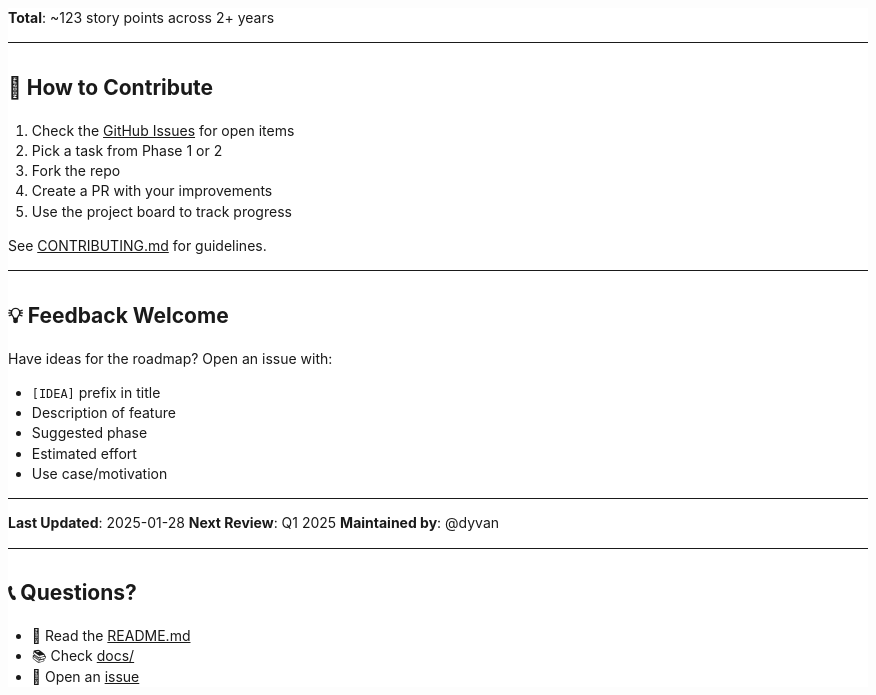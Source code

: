 **Total**: ~123 story points across 2+ years

---

## 🤝 How to Contribute

1. Check the [GitHub Issues](./issues) for open items
2. Pick a task from Phase 1 or 2
3. Fork the repo
4. Create a PR with your improvements
5. Use the project board to track progress

See [CONTRIBUTING.md](./CONTRIBUTING.md) for guidelines.

---

## 💡 Feedback Welcome

Have ideas for the roadmap? Open an issue with:
- `[IDEA]` prefix in title
- Description of feature
- Suggested phase
- Estimated effort
- Use case/motivation

---

**Last Updated**: 2025-01-28
**Next Review**: Q1 2025
**Maintained by**: @dyvan

---

## 📞 Questions?

- 📖 Read the [README.md](./README.md)
- 📚 Check [docs/](./docs/)
- 💬 Open an [issue](./issues)
